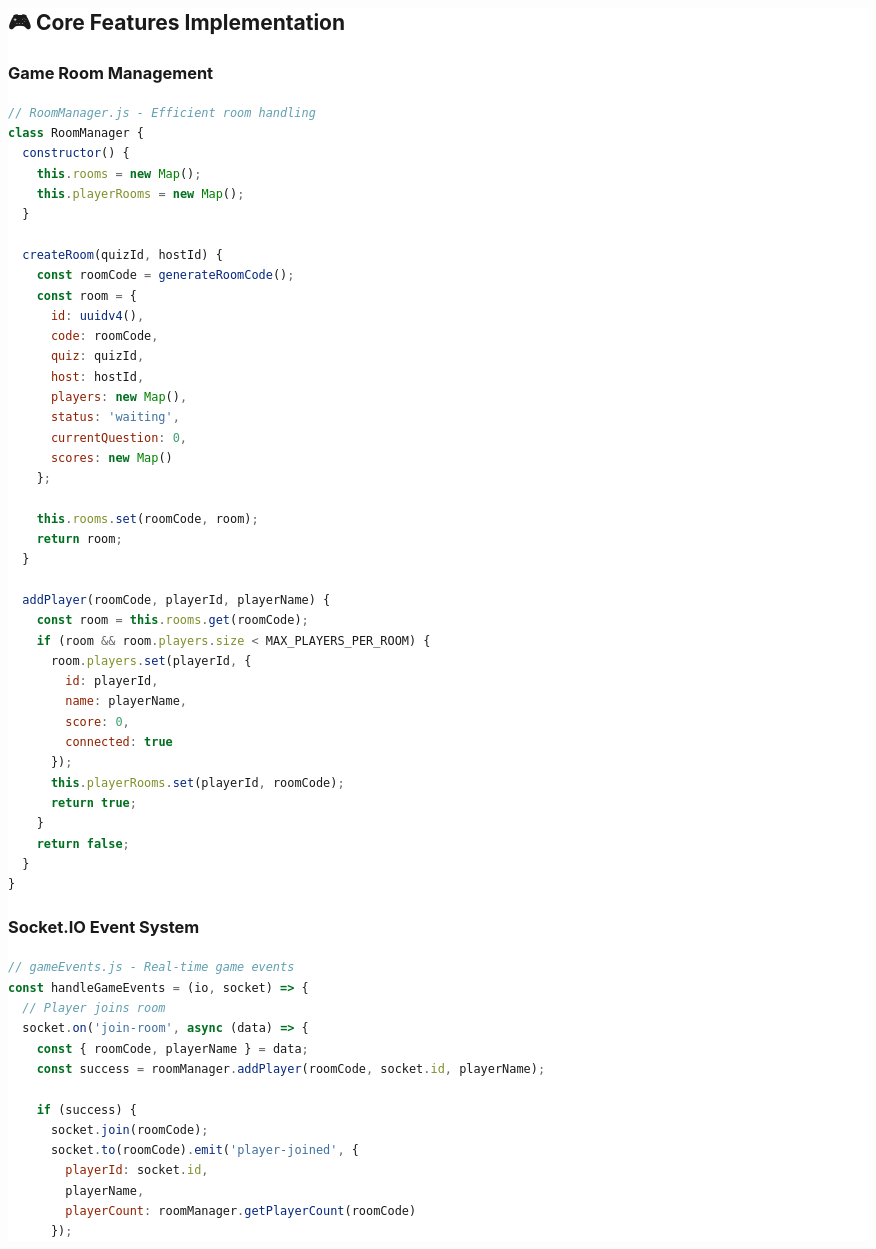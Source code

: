 ## 🎮 Core Features Implementation

### Game Room Management

```javascript
// RoomManager.js - Efficient room handling
class RoomManager {
  constructor() {
    this.rooms = new Map();
    this.playerRooms = new Map();
  }

  createRoom(quizId, hostId) {
    const roomCode = generateRoomCode();
    const room = {
      id: uuidv4(),
      code: roomCode,
      quiz: quizId,
      host: hostId,
      players: new Map(),
      status: 'waiting',
      currentQuestion: 0,
      scores: new Map()
    };
    
    this.rooms.set(roomCode, room);
    return room;
  }

  addPlayer(roomCode, playerId, playerName) {
    const room = this.rooms.get(roomCode);
    if (room && room.players.size < MAX_PLAYERS_PER_ROOM) {
      room.players.set(playerId, {
        id: playerId,
        name: playerName,
        score: 0,
        connected: true
      });
      this.playerRooms.set(playerId, roomCode);
      return true;
    }
    return false;
  }
}
```

### Socket.IO Event System

```javascript
// gameEvents.js - Real-time game events
const handleGameEvents = (io, socket) => {
  // Player joins room
  socket.on('join-room', async (data) => {
    const { roomCode, playerName } = data;
    const success = roomManager.addPlayer(roomCode, socket.id, playerName);
    
    if (success) {
      socket.join(roomCode);
      socket.to(roomCode).emit('player-joined', {
        playerId: socket.id,
        playerName,
        playerCount: roomManager.getPlayerCount(roomCode)
      });
```
